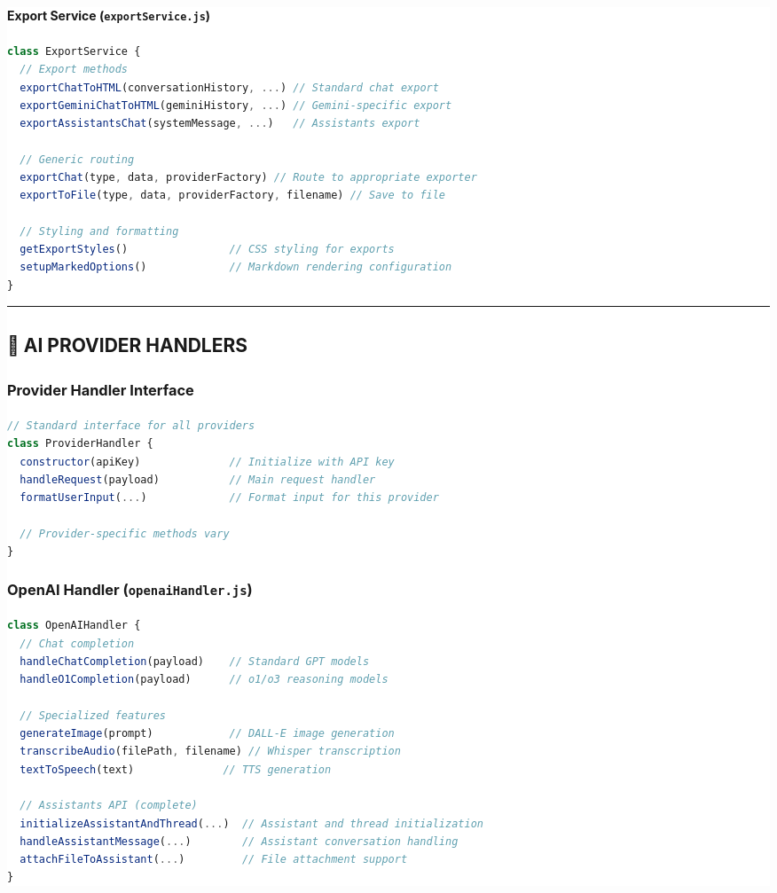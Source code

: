 #### **Export Service (`exportService.js`)**
```javascript
class ExportService {
  // Export methods
  exportChatToHTML(conversationHistory, ...) // Standard chat export
  exportGeminiChatToHTML(geminiHistory, ...) // Gemini-specific export
  exportAssistantsChat(systemMessage, ...)   // Assistants export
  
  // Generic routing
  exportChat(type, data, providerFactory) // Route to appropriate exporter
  exportToFile(type, data, providerFactory, filename) // Save to file
  
  // Styling and formatting
  getExportStyles()                // CSS styling for exports
  setupMarkedOptions()             // Markdown rendering configuration
}
```

---

## 🤖 **AI PROVIDER HANDLERS**

### **Provider Handler Interface**
```javascript
// Standard interface for all providers
class ProviderHandler {
  constructor(apiKey)              // Initialize with API key
  handleRequest(payload)           // Main request handler
  formatUserInput(...)             // Format input for this provider
  
  // Provider-specific methods vary
}
```

### **OpenAI Handler (`openaiHandler.js`)**
```javascript
class OpenAIHandler {
  // Chat completion
  handleChatCompletion(payload)    // Standard GPT models
  handleO1Completion(payload)      // o1/o3 reasoning models
  
  // Specialized features
  generateImage(prompt)            // DALL-E image generation
  transcribeAudio(filePath, filename) // Whisper transcription
  textToSpeech(text)              // TTS generation
  
  // Assistants API (complete)
  initializeAssistantAndThread(...)  // Assistant and thread initialization
  handleAssistantMessage(...)        // Assistant conversation handling
  attachFileToAssistant(...)         // File attachment support
}
```
